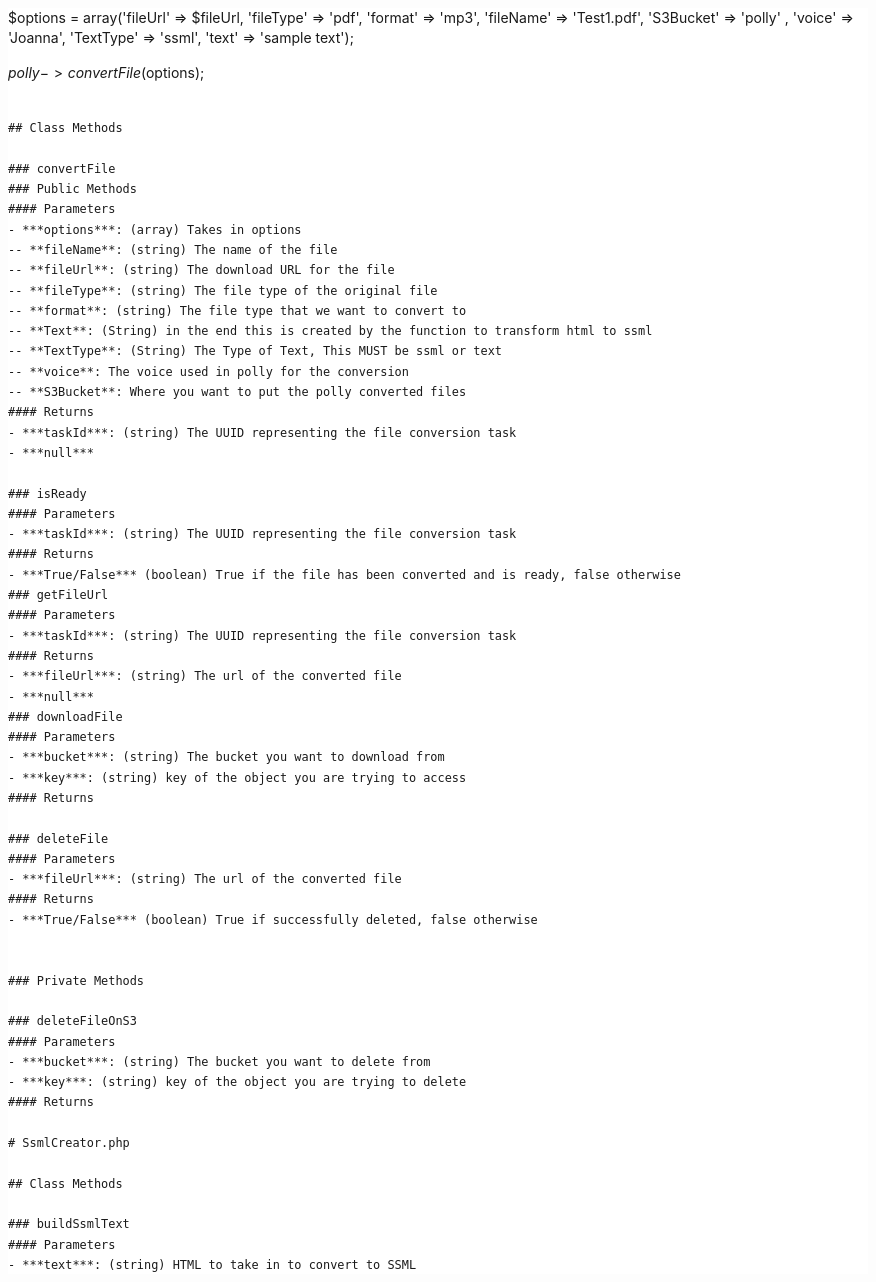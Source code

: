 $options =  array('fileUrl'  => $fileUrl,  'fileType'  =>  'pdf',  'format'  =>  'mp3',  'fileName'  =>  'Test1.pdf', 'S3Bucket' => 'polly' , 'voice' => 'Joanna', 'TextType' => 'ssml', 'text' => 'sample text');

$polly->convertFile($options);
```

## Class Methods

### convertFile
### Public Methods
#### Parameters
- ***options***: (array) Takes in options
-- **fileName**: (string) The name of the file
-- **fileUrl**: (string) The download URL for the file
-- **fileType**: (string) The file type of the original file
-- **format**: (string) The file type that we want to convert to
-- **Text**: (String) in the end this is created by the function to transform html to ssml
-- **TextType**: (String) The Type of Text, This MUST be ssml or text
-- **voice**: The voice used in polly for the conversion
-- **S3Bucket**: Where you want to put the polly converted files
#### Returns
- ***taskId***: (string) The UUID representing the file conversion task
- ***null***

### isReady
#### Parameters
- ***taskId***: (string) The UUID representing the file conversion task
#### Returns
- ***True/False*** (boolean) True if the file has been converted and is ready, false otherwise
### getFileUrl
#### Parameters
- ***taskId***: (string) The UUID representing the file conversion task
#### Returns
- ***fileUrl***: (string) The url of the converted file
- ***null***
### downloadFile
#### Parameters
- ***bucket***: (string) The bucket you want to download from
- ***key***: (string) key of the object you are trying to access
#### Returns

### deleteFile
#### Parameters
- ***fileUrl***: (string) The url of the converted file
#### Returns
- ***True/False*** (boolean) True if successfully deleted, false otherwise


### Private Methods

### deleteFileOnS3
#### Parameters
- ***bucket***: (string) The bucket you want to delete from
- ***key***: (string) key of the object you are trying to delete
#### Returns

# SsmlCreator.php

## Class Methods

### buildSsmlText
#### Parameters
- ***text***: (string) HTML to take in to convert to SSML
```